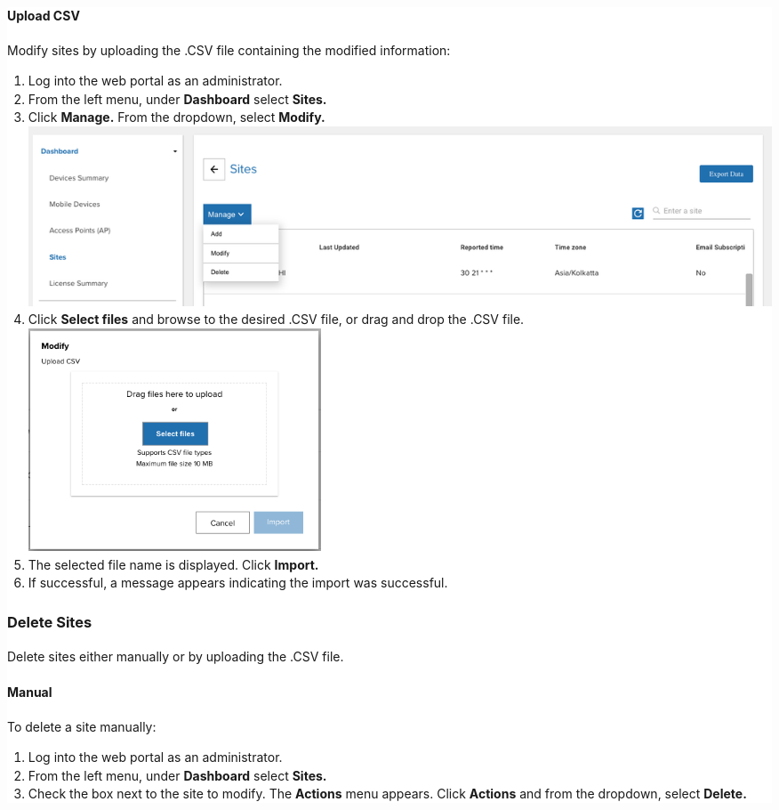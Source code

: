 #### Upload CSV

Modify sites by uploading the .CSV file containing the modified information:

1. Log into the web portal as an administrator.
2. From the left menu, under **Dashboard** select **Sites.**
3. Click **Manage.** From the dropdown, select **Modify.**
   <img alt="image" style="" src="manage-site.png"/>
4. Click **Select files** and browse to the desired .CSV file, or drag and drop the .CSV file.
   <img alt="image" style="height:250px" src="modify-select-csv.png"/>
5. The selected file name is displayed. Click **Import.**
6. If successful, a message appears indicating the import was successful.

### Delete Sites

Delete sites either manually or by uploading the .CSV file.

#### Manual

To delete a site manually:

1. Log into the web portal as an administrator.
2. From the left menu, under **Dashboard** select **Sites.**
3. Check the box next to the site to modify. The **Actions** menu appears. Click **Actions** and from the dropdown, select **Delete.**